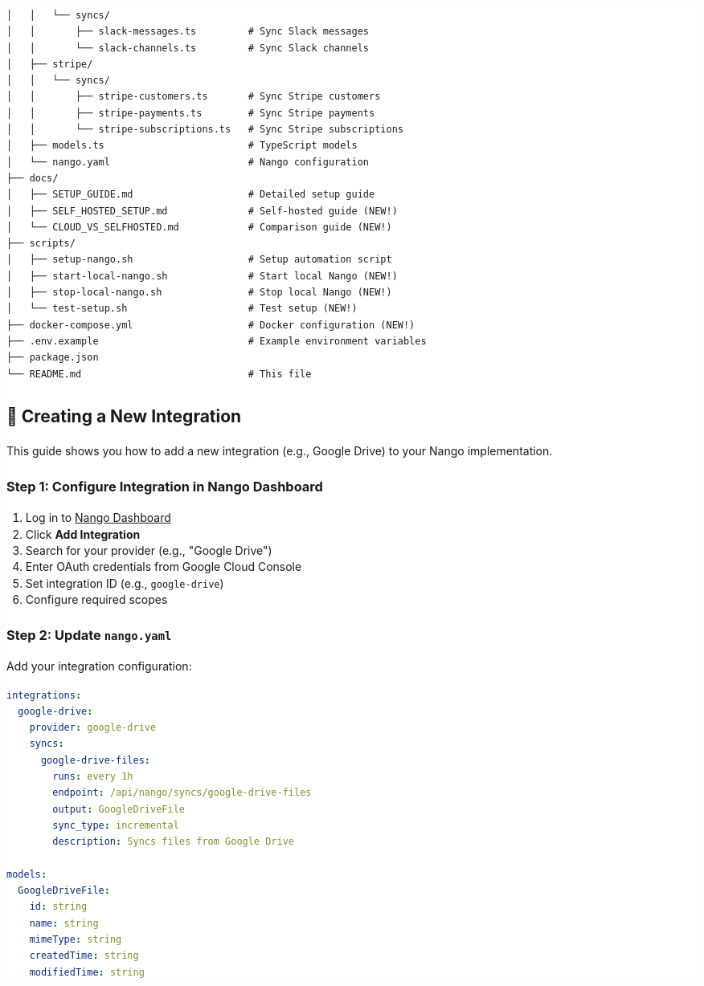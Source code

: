 ```
│   │   └── syncs/
│   │       ├── slack-messages.ts         # Sync Slack messages
│   │       └── slack-channels.ts         # Sync Slack channels
│   ├── stripe/
│   │   └── syncs/
│   │       ├── stripe-customers.ts       # Sync Stripe customers
│   │       ├── stripe-payments.ts        # Sync Stripe payments
│   │       └── stripe-subscriptions.ts   # Sync Stripe subscriptions
│   ├── models.ts                         # TypeScript models
│   └── nango.yaml                        # Nango configuration
├── docs/
│   ├── SETUP_GUIDE.md                    # Detailed setup guide
│   ├── SELF_HOSTED_SETUP.md              # Self-hosted guide (NEW!)
│   └── CLOUD_VS_SELFHOSTED.md            # Comparison guide (NEW!)
├── scripts/
│   ├── setup-nango.sh                    # Setup automation script
│   ├── start-local-nango.sh              # Start local Nango (NEW!)
│   ├── stop-local-nango.sh               # Stop local Nango (NEW!)
│   └── test-setup.sh                     # Test setup (NEW!)
├── docker-compose.yml                    # Docker configuration (NEW!)
├── .env.example                          # Example environment variables
├── package.json
└── README.md                             # This file
```

## 🔧 Creating a New Integration

This guide shows you how to add a new integration (e.g., Google Drive) to your Nango implementation.

### Step 1: Configure Integration in Nango Dashboard

1. Log in to [Nango Dashboard](https://app.nango.dev)
2. Click **Add Integration**
3. Search for your provider (e.g., "Google Drive")
4. Enter OAuth credentials from Google Cloud Console
5. Set integration ID (e.g., `google-drive`)
6. Configure required scopes

### Step 2: Update `nango.yaml`

Add your integration configuration:

```yaml
integrations:
  google-drive:
    provider: google-drive
    syncs:
      google-drive-files:
        runs: every 1h
        endpoint: /api/nango/syncs/google-drive-files
        output: GoogleDriveFile
        sync_type: incremental
        description: Syncs files from Google Drive

models:
  GoogleDriveFile:
    id: string
    name: string
    mimeType: string
    createdTime: string
    modifiedTime: string
```
